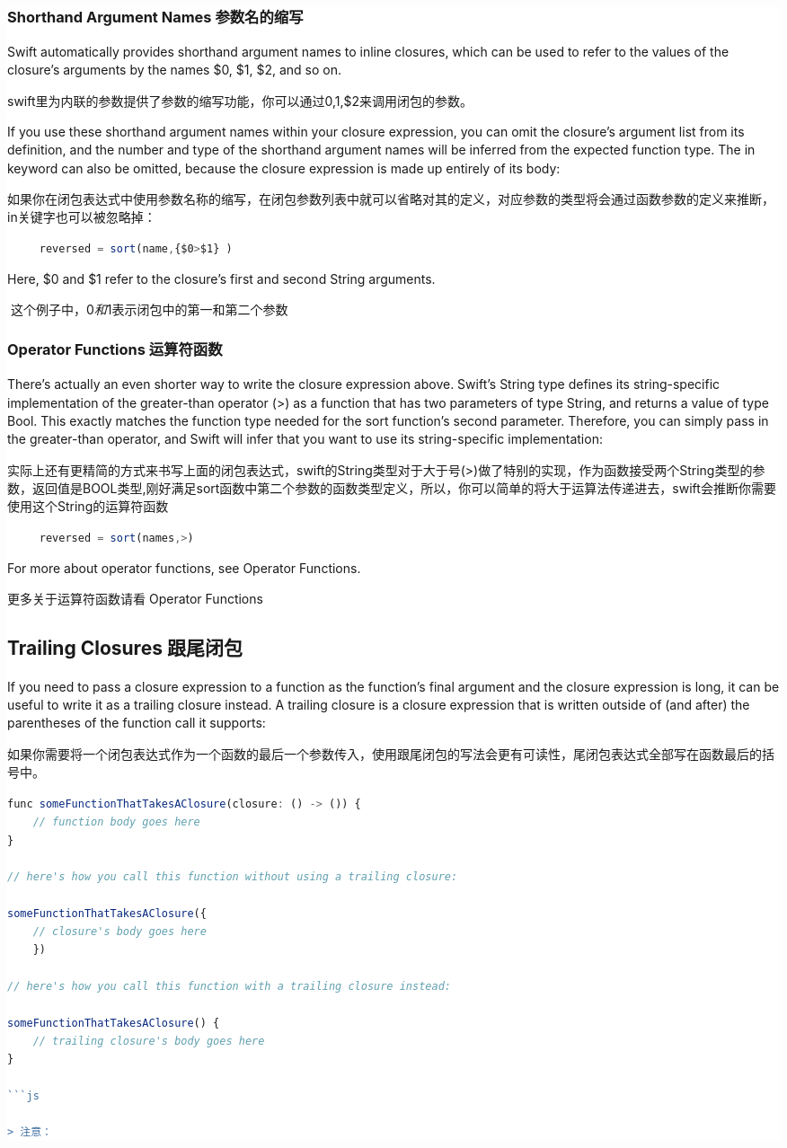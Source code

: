 ### Shorthand Argument Names 参数名的缩写

Swift automatically provides shorthand argument names to inline closures, which can be used to refer to the values of the closure’s arguments by the names $0, $1, $2, and so on.

swift里为内联的参数提供了参数的缩写功能，你可以通过$0,$1,$2来调用闭包的参数。

If you use these shorthand argument names within your closure expression, you can omit the closure’s argument list from its definition, and the number and type of the shorthand argument names will be inferred from the expected function type. The in keyword can also be omitted, because the closure expression is made up entirely of its body:

如果你在闭包表达式中使用参数名称的缩写，在闭包参数列表中就可以省略对其的定义，对应参数的类型将会通过函数参数的定义来推断，in关键字也可以被忽略掉：

```js
     reversed = sort(name,{$0>$1} )
```

Here, $0 and $1 refer to the closure’s first and second String arguments.

 这个例子中，$0和$1表示闭包中的第一和第二个参数

### Operator Functions 运算符函数

There’s actually an even shorter way to write the closure expression above. Swift’s String type defines its string-specific implementation of the greater-than operator (>) as a function that has two parameters of type String, and returns a value of type Bool. This exactly matches the function type needed for the sort function’s second parameter. Therefore, you can simply pass in the greater-than operator, and Swift will infer that you want to use its string-specific implementation:

实际上还有更精简的方式来书写上面的闭包表达式，swift的String类型对于大于号(>)做了特别的实现，作为函数接受两个String类型的参数，返回值是BOOL类型,刚好满足sort函数中第二个参数的函数类型定义，所以，你可以简单的将大于运算法传递进去，swift会推断你需要使用这个String的运算符函数

```js
     reversed = sort(names,>)
```

For more about operator functions, see Operator Functions.

更多关于运算符函数请看 Operator Functions

## Trailing Closures 跟尾闭包

If you need to pass a closure expression to a function as the function’s final argument and the closure expression is long, it can be useful to write it as a trailing closure instead. A trailing closure is a closure expression that is written outside of (and after) the parentheses of the function call it supports:

如果你需要将一个闭包表达式作为一个函数的最后一个参数传入，使用跟尾闭包的写法会更有可读性，尾闭包表达式全部写在函数最后的括号中。

```js
func someFunctionThatTakesAClosure(closure: () -> ()) {
    // function body goes here
}
 
// here's how you call this function without using a trailing closure:
 
someFunctionThatTakesAClosure({
    // closure's body goes here
    })
 
// here's how you call this function with a trailing closure instead:
 
someFunctionThatTakesAClosure() {
    // trailing closure's body goes here
}

```js

> 注意：
```